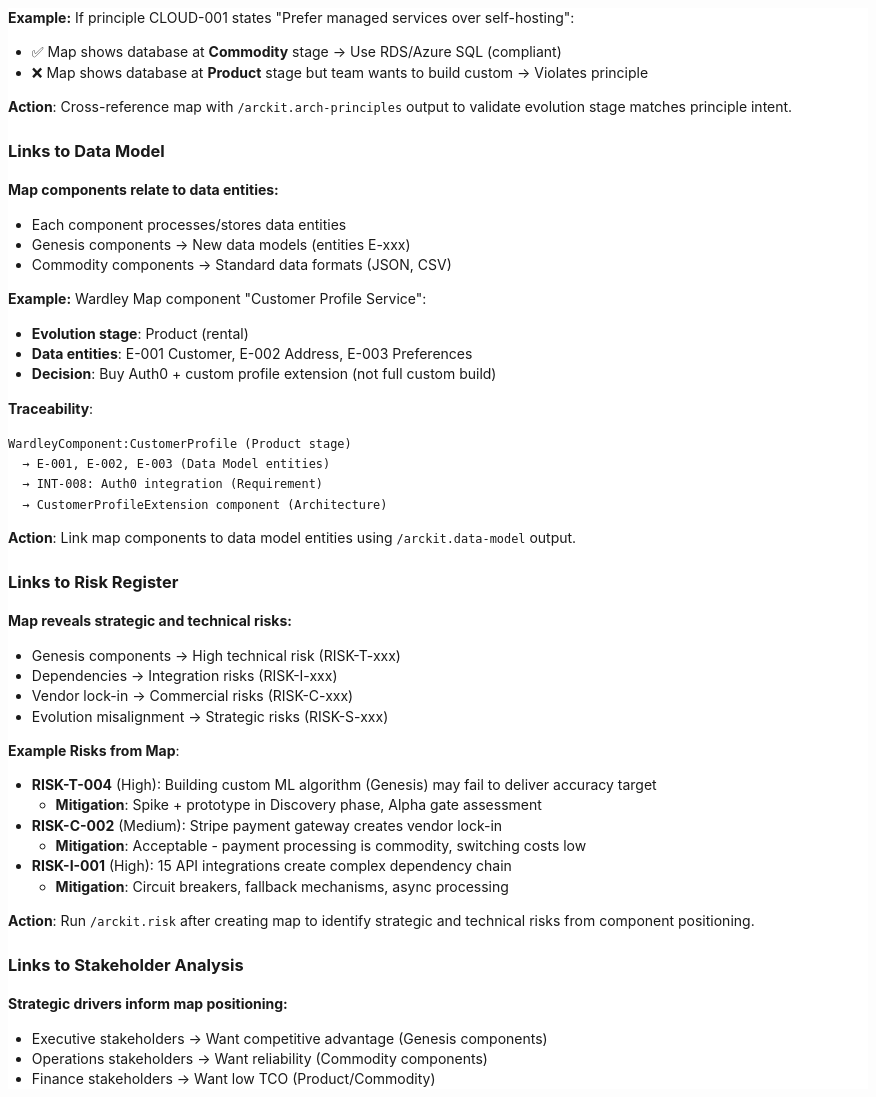 **Example:**
If principle CLOUD-001 states "Prefer managed services over self-hosting":
- ✅ Map shows database at **Commodity** stage → Use RDS/Azure SQL (compliant)
- ❌ Map shows database at **Product** stage but team wants to build custom → Violates principle

**Action**: Cross-reference map with `/arckit.arch-principles` output to validate evolution stage matches principle intent.

### Links to Data Model

**Map components relate to data entities:**
- Each component processes/stores data entities
- Genesis components → New data models (entities E-xxx)
- Commodity components → Standard data formats (JSON, CSV)

**Example:**
Wardley Map component "Customer Profile Service":
- **Evolution stage**: Product (rental)
- **Data entities**: E-001 Customer, E-002 Address, E-003 Preferences
- **Decision**: Buy Auth0 + custom profile extension (not full custom build)

**Traceability**:
```
WardleyComponent:CustomerProfile (Product stage)
  → E-001, E-002, E-003 (Data Model entities)
  → INT-008: Auth0 integration (Requirement)
  → CustomerProfileExtension component (Architecture)
```

**Action**: Link map components to data model entities using `/arckit.data-model` output.

### Links to Risk Register

**Map reveals strategic and technical risks:**
- Genesis components → High technical risk (RISK-T-xxx)
- Dependencies → Integration risks (RISK-I-xxx)
- Vendor lock-in → Commercial risks (RISK-C-xxx)
- Evolution misalignment → Strategic risks (RISK-S-xxx)

**Example Risks from Map**:
- **RISK-T-004** (High): Building custom ML algorithm (Genesis) may fail to deliver accuracy target
  - **Mitigation**: Spike + prototype in Discovery phase, Alpha gate assessment
- **RISK-C-002** (Medium): Stripe payment gateway creates vendor lock-in
  - **Mitigation**: Acceptable - payment processing is commodity, switching costs low
- **RISK-I-001** (High): 15 API integrations create complex dependency chain
  - **Mitigation**: Circuit breakers, fallback mechanisms, async processing

**Action**: Run `/arckit.risk` after creating map to identify strategic and technical risks from component positioning.

### Links to Stakeholder Analysis

**Strategic drivers inform map positioning:**
- Executive stakeholders → Want competitive advantage (Genesis components)
- Operations stakeholders → Want reliability (Commodity components)
- Finance stakeholders → Want low TCO (Product/Commodity)
